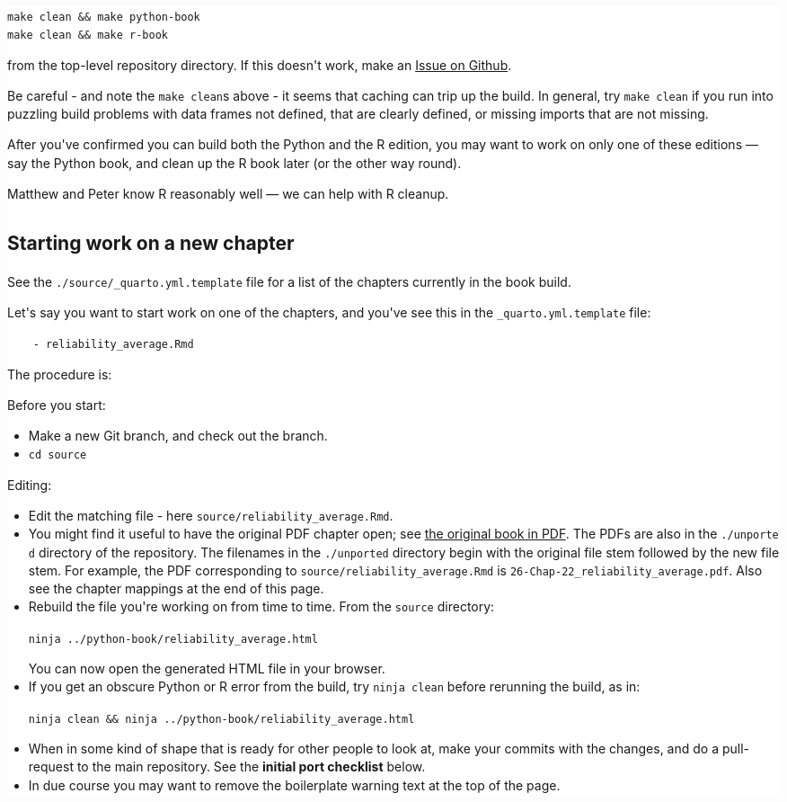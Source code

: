 ```
make clean && make python-book
make clean && make r-book
```

from the top-level repository directory.   If this doesn't work, make an [Issue
on Github](https://github.com/resampling-stats/resampling-with/issues).

Be careful - and note the `make clean`s above - it seems that caching can trip
up the build.  In general, try `make clean` if you run into puzzling build
problems with data frames not defined, that are clearly defined, or missing
imports that are not missing.

After you've confirmed you can build both the Python and the R edition, you may
want to work on only one of these editions — say the Python book, and clean up
the R book later (or the other way round).

Matthew and Peter know R reasonably well — we can help with R cleanup.

## Starting work on a new chapter

See the `./source/_quarto.yml.template` file for
a list of the chapters currently in the book build.

Let's say you want to start work on one of the chapters, and you've see this in the `_quarto.yml.template` file:

```
    - reliability_average.Rmd
```

The procedure is:

Before you start:

* Make a new Git branch, and check out the branch.
* `cd source`

Editing:

*   Edit the matching file - here `source/reliability_average.Rmd`.
*   You might find it useful to have the original PDF chapter open; see [the
    original book in PDF](https://resample.com/intro-text-online).  The PDFs
    are also in the `./unported` directory of the repository.  The filenames in
    the `./unported` directory begin with the original file stem followed by
    the new file stem.  For example, the PDF corresponding to
    `source/reliability_average.Rmd` is `26-Chap-22_reliability_average.pdf`.
    Also see the chapter mappings at the end of this page.
*   Rebuild the file you're working on from time to time.
    From the `source` directory:
    ```
    ninja ../python-book/reliability_average.html
    ```
    You can now open the generated HTML file in your browser.
*   If you get an obscure Python or R error from the build, try `ninja clean`
    before rerunning the build, as in:
    ```
    ninja clean && ninja ../python-book/reliability_average.html
    ```
*   When in some kind of shape that is ready for other people to look at, make
    your commits with the changes, and do a pull-request to the main
    repository.  See the **initial port checklist** below.
*   In due course you may want to remove the boilerplate warning text at the
    top of the page.
